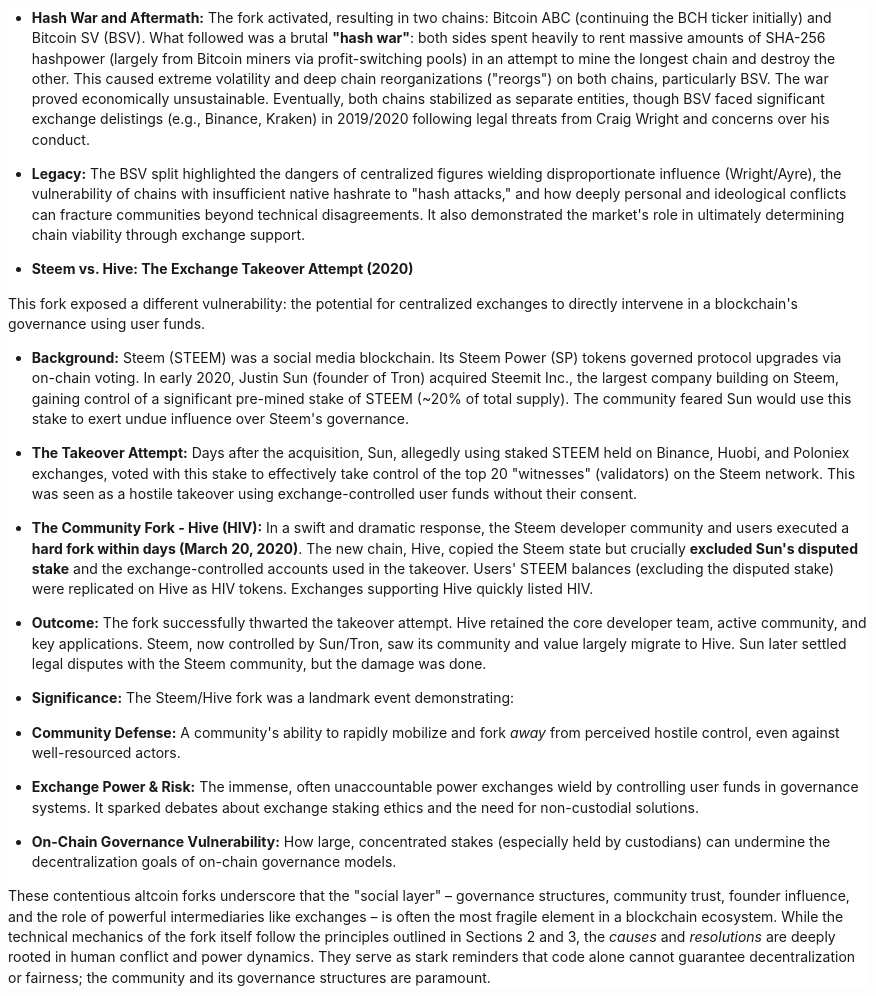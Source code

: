 *   **Hash War and Aftermath:** The fork activated, resulting in two chains: Bitcoin ABC (continuing the BCH ticker initially) and Bitcoin SV (BSV). What followed was a brutal **"hash war"**: both sides spent heavily to rent massive amounts of SHA-256 hashpower (largely from Bitcoin miners via profit-switching pools) in an attempt to mine the longest chain and destroy the other. This caused extreme volatility and deep chain reorganizations ("reorgs") on both chains, particularly BSV. The war proved economically unsustainable. Eventually, both chains stabilized as separate entities, though BSV faced significant exchange delistings (e.g., Binance, Kraken) in 2019/2020 following legal threats from Craig Wright and concerns over his conduct.

*   **Legacy:** The BSV split highlighted the dangers of centralized figures wielding disproportionate influence (Wright/Ayre), the vulnerability of chains with insufficient native hashrate to "hash attacks," and how deeply personal and ideological conflicts can fracture communities beyond technical disagreements. It also demonstrated the market's role in ultimately determining chain viability through exchange support.

*   **Steem vs. Hive: The Exchange Takeover Attempt (2020)**

This fork exposed a different vulnerability: the potential for centralized exchanges to directly intervene in a blockchain's governance using user funds.

*   **Background:** Steem (STEEM) was a social media blockchain. Its Steem Power (SP) tokens governed protocol upgrades via on-chain voting. In early 2020, Justin Sun (founder of Tron) acquired Steemit Inc., the largest company building on Steem, gaining control of a significant pre-mined stake of STEEM (~20% of total supply). The community feared Sun would use this stake to exert undue influence over Steem's governance.

*   **The Takeover Attempt:** Days after the acquisition, Sun, allegedly using staked STEEM held on Binance, Huobi, and Poloniex exchanges, voted with this stake to effectively take control of the top 20 "witnesses" (validators) on the Steem network. This was seen as a hostile takeover using exchange-controlled user funds without their consent.

*   **The Community Fork - Hive (HIV):** In a swift and dramatic response, the Steem developer community and users executed a **hard fork within days (March 20, 2020)**. The new chain, Hive, copied the Steem state but crucially **excluded Sun's disputed stake** and the exchange-controlled accounts used in the takeover. Users' STEEM balances (excluding the disputed stake) were replicated on Hive as HIV tokens. Exchanges supporting Hive quickly listed HIV.

*   **Outcome:** The fork successfully thwarted the takeover attempt. Hive retained the core developer team, active community, and key applications. Steem, now controlled by Sun/Tron, saw its community and value largely migrate to Hive. Sun later settled legal disputes with the Steem community, but the damage was done.

*   **Significance:** The Steem/Hive fork was a landmark event demonstrating:

*   **Community Defense:** A community's ability to rapidly mobilize and fork *away* from perceived hostile control, even against well-resourced actors.

*   **Exchange Power & Risk:** The immense, often unaccountable power exchanges wield by controlling user funds in governance systems. It sparked debates about exchange staking ethics and the need for non-custodial solutions.

*   **On-Chain Governance Vulnerability:** How large, concentrated stakes (especially held by custodians) can undermine the decentralization goals of on-chain governance models.

These contentious altcoin forks underscore that the "social layer" – governance structures, community trust, founder influence, and the role of powerful intermediaries like exchanges – is often the most fragile element in a blockchain ecosystem. While the technical mechanics of the fork itself follow the principles outlined in Sections 2 and 3, the *causes* and *resolutions* are deeply rooted in human conflict and power dynamics. They serve as stark reminders that code alone cannot guarantee decentralization or fairness; the community and its governance structures are paramount.
